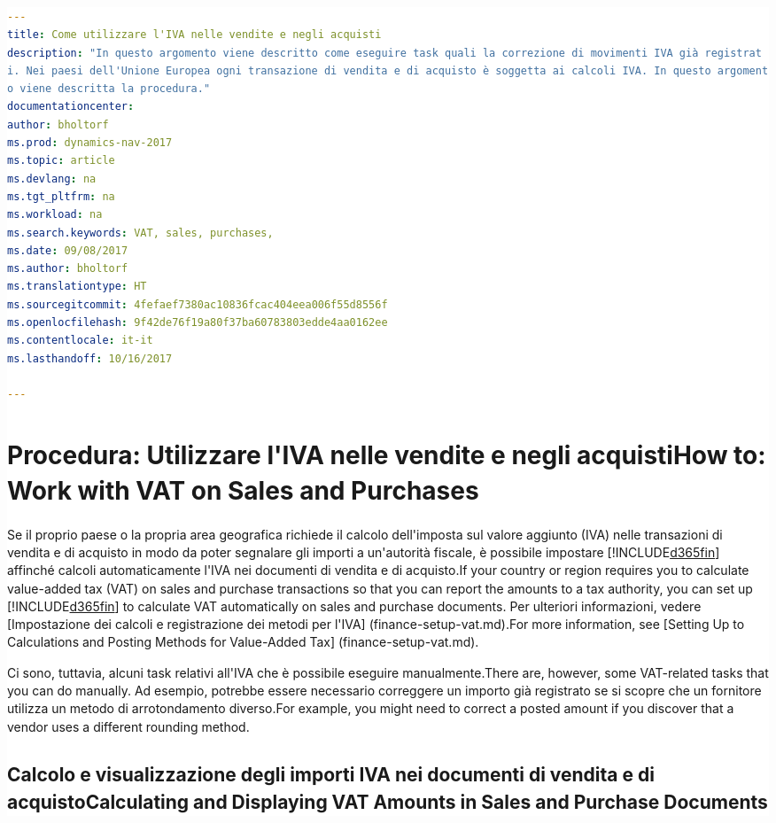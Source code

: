 ```yaml
---
title: Come utilizzare l'IVA nelle vendite e negli acquisti
description: "In questo argomento viene descritto come eseguire task quali la correzione di movimenti IVA già registrati. Nei paesi dell'Unione Europea ogni transazione di vendita e di acquisto è soggetta ai calcoli IVA. In questo argomento viene descritta la procedura."
documentationcenter: 
author: bholtorf
ms.prod: dynamics-nav-2017
ms.topic: article
ms.devlang: na
ms.tgt_pltfrm: na
ms.workload: na
ms.search.keywords: VAT, sales, purchases,
ms.date: 09/08/2017
ms.author: bholtorf
ms.translationtype: HT
ms.sourcegitcommit: 4fefaef7380ac10836fcac404eea006f55d8556f
ms.openlocfilehash: 9f42de76f19a80f37ba60783803edde4aa0162ee
ms.contentlocale: it-it
ms.lasthandoff: 10/16/2017

---
```

# <a name="how-to-work-with-vat-on-sales-and-purchases"></a><span data-ttu-id="0a1fa-104">Procedura: Utilizzare l'IVA nelle vendite e negli acquisti</span><span class="sxs-lookup"><span data-stu-id="0a1fa-104">How to: Work with VAT on Sales and Purchases</span></span>
<span data-ttu-id="0a1fa-105">Se il proprio paese o la propria area geografica richiede il calcolo dell'imposta sul valore aggiunto (IVA) nelle transazioni di vendita e di acquisto in modo da poter segnalare gli importi a un'autorità fiscale, è possibile impostare [!INCLUDE[d365fin](includes/d365fin_md.md)] affinché calcoli automaticamente l'IVA nei documenti di vendita e di acquisto.</span><span class="sxs-lookup"><span data-stu-id="0a1fa-105">If your country or region requires you to calculate value-added tax (VAT) on sales and purchase transactions so that you can report the amounts to a tax authority, you can set up [!INCLUDE[d365fin](includes/d365fin_md.md)] to calculate VAT automatically on sales and purchase documents.</span></span> <span data-ttu-id="0a1fa-106">Per ulteriori informazioni, vedere [Impostazione dei calcoli e registrazione dei metodi per l'IVA] (finance-setup-vat.md).</span><span class="sxs-lookup"><span data-stu-id="0a1fa-106">For more information, see [Setting Up to Calculations and Posting Methods for Value-Added Tax] (finance-setup-vat.md).</span></span>

<span data-ttu-id="0a1fa-107">Ci sono, tuttavia, alcuni task relativi all'IVA che è possibile eseguire manualmente.</span><span class="sxs-lookup"><span data-stu-id="0a1fa-107">There are, however, some VAT-related tasks that you can do manually.</span></span> <span data-ttu-id="0a1fa-108">Ad esempio, potrebbe essere necessario correggere un importo già registrato se si scopre che un fornitore utilizza un metodo di arrotondamento diverso.</span><span class="sxs-lookup"><span data-stu-id="0a1fa-108">For example, you might need to correct a posted amount if you discover that a vendor uses a different rounding method.</span></span>

## <a name="calculating-and-displaying-vat-amounts-in-sales-and-purchase-documents"></a><span data-ttu-id="0a1fa-109">Calcolo e visualizzazione degli importi IVA nei documenti di vendita e di acquisto</span><span class="sxs-lookup"><span data-stu-id="0a1fa-109">Calculating and Displaying VAT Amounts in Sales and Purchase Documents</span></span>  